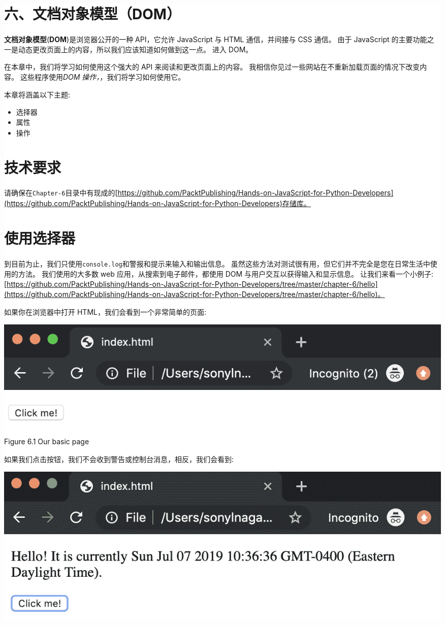 # 六、文档对象模型（DOM）

**文档对象模型**(**DOM**)是浏览器公开的一种 API，它允许 JavaScript 与 HTML 通信，并间接与 CSS 通信。 由于 JavaScript 的主要功能之一是动态更改页面上的内容，所以我们应该知道如何做到这一点。 进入 DOM。

在本章中，我们将学习如何使用这个强大的 API 来阅读和更改页面上的内容。 我相信你见过一些网站在不重新加载页面的情况下改变内容。 这些程序使用*DOM 操作，*，我们将学习如何使用它。

本章将涵盖以下主题:

*   选择器
*   属性
*   操作

# 技术要求

请确保在`Chapter-6`目录中有现成的[https://github.com/PacktPublishing/Hands-on-JavaScript-for-Python-Developers](https://github.com/PacktPublishing/Hands-on-JavaScript-for-Python-Developers)存储库。

# 使用选择器

到目前为止，我们只使用`console.log`和警报和提示来输入和输出信息。 虽然这些方法对测试很有用，但它们并不完全是您在日常生活中使用的方法。 我们使用的大多数 web 应用，从搜索到电子邮件，都使用 DOM 与用户交互以获得输入和显示信息。 让我们来看一个小例子:[https://github.com/PacktPublishing/Hands-on-JavaScript-for-Python-Developers/tree/master/chapter-6/hello](https://github.com/PacktPublishing/Hands-on-JavaScript-for-Python-Developers/tree/master/chapter-6/hello)。

如果你在浏览器中打开 HTML，我们会看到一个非常简单的页面:

![](img/a342e927-fbb8-426a-b8d4-39b5c9293115.png)

Figure 6.1 Our basic page

如果我们点击按钮，我们不会收到警告或控制台消息，相反，我们会看到:

![](img/f04c693f-3d8e-458e-9042-1293872160a7.png)
